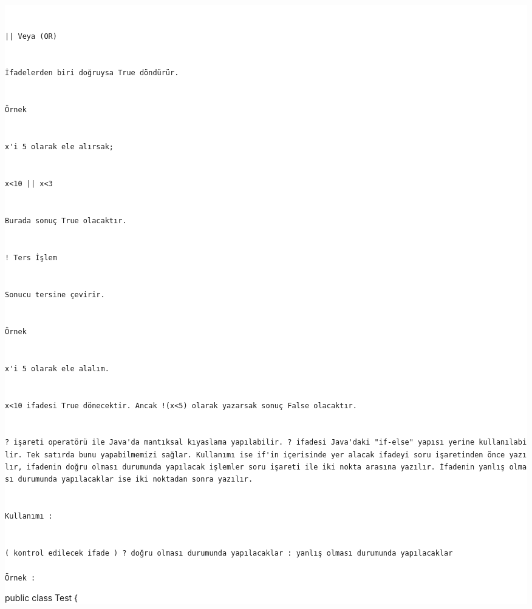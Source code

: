 ````


|| Veya (OR)


İfadelerden biri doğruysa True döndürür.


Örnek


x'i 5 olarak ele alırsak;


x<10 || x<3


Burada sonuç True olacaktır.


! Ters İşlem


Sonucu tersine çevirir.


Örnek


x'i 5 olarak ele alalım.


x<10 ifadesi True dönecektir. Ancak !(x<5) olarak yazarsak sonuç False olacaktır.


? işareti operatörü ile Java'da mantıksal kıyaslama yapılabilir. ? ifadesi Java'daki "if-else" yapısı yerine kullanılabilir. Tek satırda bunu yapabilmemizi sağlar. Kullanımı ise if'in içerisinde yer alacak ifadeyi soru işaretinden önce yazılır, ifadenin doğru olması durumunda yapılacak işlemler soru işareti ile iki nokta arasına yazılır. İfadenin yanlış olması durumunda yapılacaklar ise iki noktadan sonra yazılır.


Kullanımı :


( kontrol edilecek ifade ) ? doğru olması durumunda yapılacaklar : yanlış olması durumunda yapılacaklar

Örnek :

````
public class Test {
